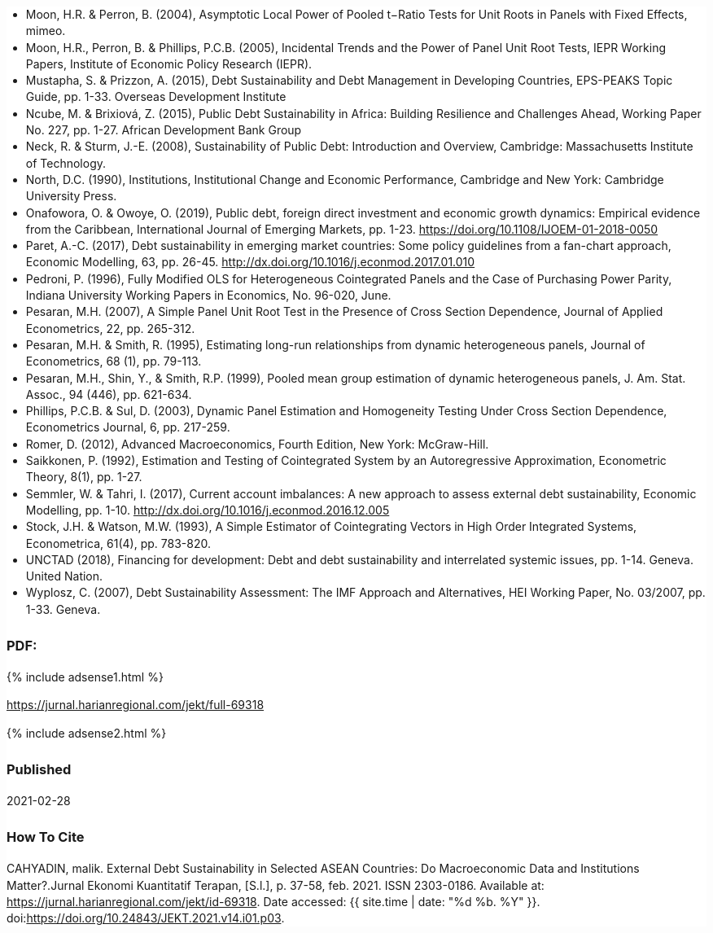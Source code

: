 - Moon, H.R. & Perron, B. (2004), Asymptotic Local Power of Pooled t−Ratio Tests for Unit Roots in Panels with Fixed Effects, mimeo.
- Moon, H.R., Perron, B. & Phillips, P.C.B. (2005), Incidental Trends and the Power of Panel Unit Root Tests, IEPR Working Papers, Institute of Economic Policy Research (IEPR).
- Mustapha, S. & Prizzon, A. (2015), Debt Sustainability and Debt Management in Developing Countries, EPS-PEAKS Topic Guide, pp. 1-33. Overseas Development Institute
- Ncube, M. & Brixiová, Z. (2015), Public Debt Sustainability in Africa: Building Resilience and Challenges Ahead, Working Paper No. 227, pp. 1-27. African Development Bank Group
- Neck, R. & Sturm, J.-E. (2008), Sustainability of Public Debt: Introduction and Overview, Cambridge: Massachusetts Institute of Technology.
- North, D.C. (1990), Institutions, Institutional Change and Economic Performance, Cambridge and New York: Cambridge University Press.
- Onafowora, O. & Owoye, O. (2019), Public debt, foreign direct investment and economic growth dynamics: Empirical evidence from the Caribbean, International Journal of Emerging Markets, pp. 1-23. https://doi.org/10.1108/IJOEM-01-2018-0050
- Paret, A.-C. (2017), Debt sustainability in emerging market countries: Some policy guidelines from a fan-chart approach, Economic Modelling, 63, pp. 26-45. http://dx.doi.org/10.1016/j.econmod.2017.01.010
- Pedroni, P. (1996), Fully Modified OLS for Heterogeneous Cointegrated Panels and the Case of Purchasing Power Parity, Indiana University Working Papers in Economics, No. 96-020, June.
- Pesaran, M.H. (2007), A Simple Panel Unit Root Test in the Presence of Cross Section Dependence, Journal of Applied Econometrics, 22, pp. 265-312.
- Pesaran, M.H. & Smith, R. (1995), Estimating long-run relationships from dynamic heterogeneous panels, Journal of Econometrics, 68 (1), pp. 79-113.
- Pesaran, M.H., Shin, Y., & Smith, R.P. (1999), Pooled mean group estimation of dynamic heterogeneous panels, J. Am. Stat. Assoc., 94 (446), pp. 621-634.
- Phillips, P.C.B. & Sul, D. (2003), Dynamic Panel Estimation and Homogeneity Testing Under Cross Section Dependence, Econometrics Journal, 6, pp. 217-259.
- Romer, D. (2012), Advanced Macroeconomics, Fourth Edition, New York: McGraw-Hill.
- Saikkonen, P. (1992), Estimation and Testing of Cointegrated System by an Autoregressive Approximation, Econometric Theory, 8(1), pp. 1-27.
- Semmler, W. & Tahri, I. (2017), Current account imbalances: A new approach to assess external debt sustainability, Economic Modelling, pp. 1-10. http://dx.doi.org/10.1016/j.econmod.2016.12.005
- Stock, J.H. & Watson, M.W. (1993), A Simple Estimator of Cointegrating Vectors in High Order Integrated Systems, Econometrica, 61(4), pp. 783-820.
- UNCTAD (2018), Financing for development: Debt and debt sustainability and interrelated systemic issues, pp. 1-14. Geneva. United Nation.
- Wyplosz, C. (2007), Debt Sustainability Assessment: The IMF Approach and Alternatives, HEI Working Paper, No. 03/2007, pp. 1-33. Geneva.

### PDF:

{% include adsense1.html %}

<https://jurnal.harianregional.com/jekt/full-69318>

{% include adsense2.html %}

### Published
2021-02-28

### How To Cite
CAHYADIN, malik.  External Debt Sustainability in Selected ASEAN Countries: Do Macroeconomic Data and Institutions Matter?.Jurnal Ekonomi Kuantitatif Terapan, [S.l.], p. 37-58, feb. 2021. ISSN 2303-0186. Available at: <https://jurnal.harianregional.com/jekt/id-69318>. Date accessed: {{ site.time | date: "%d %b. %Y" }}. doi:https://doi.org/10.24843/JEKT.2021.v14.i01.p03.
